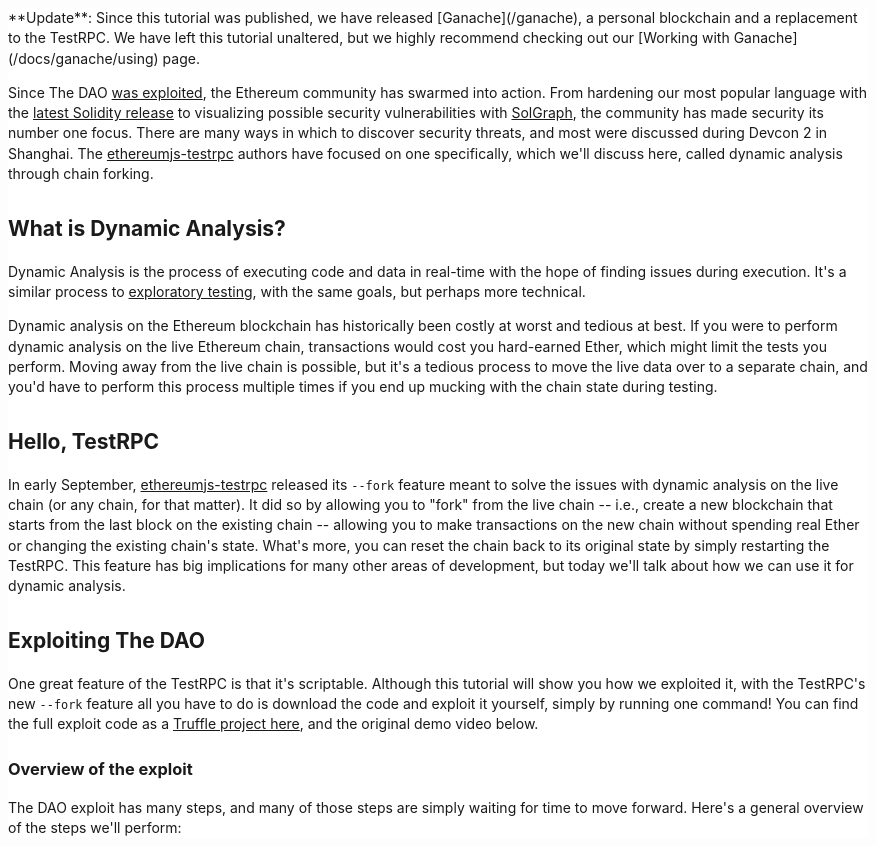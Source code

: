 <p class="alert alert-info">
**Update**: Since this tutorial was published, we have released [Ganache](/ganache), a personal blockchain and a replacement to the TestRPC. We have left this tutorial unaltered, but we highly recommend checking out our [Working with Ganache](/docs/ganache/using) page.
</p>

Since The DAO [was exploited](http://hackingdistributed.com/2016/06/18/analysis-of-the-dao-exploit/), the Ethereum community has swarmed into action. From hardening our most popular language with the [latest Solidity release](https://github.com/ethereum/solidity/releases/tag/v0.4.0) to visualizing possible security vulnerabilities with [SolGraph](https://github.com/raineorshine/solgraph), the community has made security its number one focus. There are many ways in which to discover security threats, and most were discussed during Devcon 2 in Shanghai. The [ethereumjs-testrpc](https://github.com/ethereumjs/testrpc) authors have focused on one specifically, which we'll discuss here, called dynamic analysis through chain forking.

## What is Dynamic Analysis?

Dynamic Analysis is the process of executing code and data in real-time with the hope of finding issues during execution. It's a similar process to [exploratory testing](http://www.satisfice.com/articles/what_is_et.shtml), with the same goals, but perhaps more technical.

Dynamic analysis on the Ethereum blockchain has historically been costly at worst and tedious at best. If you were to perform dynamic analysis on the live Ethereum chain, transactions would cost you hard-earned Ether, which might limit the tests you perform. Moving away from the live chain is possible, but it's a tedious process to move the live data over to a separate chain, and you'd have to perform this process multiple times if you end up mucking with the chain state during testing.

## Hello, TestRPC

In early September, [ethereumjs-testrpc](https://github.com/ethereumjs/testrpc) released its `--fork` feature meant to solve the issues with dynamic analysis on the live chain (or any chain, for that matter). It did so by allowing you to "fork" from the live chain -- i.e., create a new blockchain that starts from the last block on the existing chain -- allowing you to make transactions on the new chain without spending real Ether or changing the existing chain's state. What's more, you can reset the chain back to its original state by simply restarting the TestRPC. This feature has big implications for many other areas of development, but today we'll talk about how we can use it for dynamic analysis.

## Exploiting The DAO

One great feature of the TestRPC is that it's scriptable. Although this tutorial will show you how we exploited it, with the TestRPC's new `--fork` feature all you have to do is download the code and exploit it yourself, simply by running one command! You can find the full exploit code as a [Truffle project here](https://github.com/tcoulter/dao-truffle), and the original demo video below.

<iframe class="embed-responsive" width="711" height="400" src="https://www.youtube.com/embed/MLtsmnhiXCE" frameborder="0" allowfullscreen></iframe>

### Overview of the exploit

The DAO exploit has many steps, and many of those steps are simply waiting for time to move forward. Here's a general overview of the steps we'll perform:

